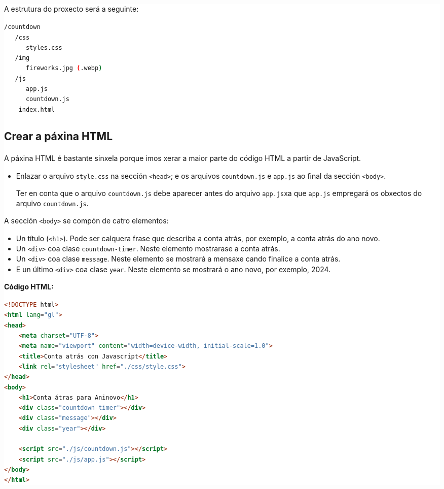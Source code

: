 A estrutura do proxecto será a seguinte:

```bash
/countdown
   /css
      styles.css
   /img
      fireworks.jpg (.webp)
   /js
      app.js
      countdown.js
    index.html
```

## Crear a páxina HTML

A páxina HTML é bastante sinxela porque imos xerar a maior parte do código HTML a partir de JavaScript.

- Enlazar o arquivo `style.css` na sección `<head>`; e os arquivos `countdown.js` e `app.js` ao final da sección `<body>`.

  Ter en conta que o arquivo `countdown.js` debe aparecer antes do arquivo  `app.js`xa que `app.js` empregará os obxectos do arquivo `countdown.js`.

A sección `<body>` se compón de catro elementos:

- Un título  (`<h1>`). Pode ser calquera frase que describa a conta atrás, por exemplo, a conta atrás do ano novo.
- Un `<div>` coa clase `countdown-timer`. Neste elemento mostrarase a conta atrás.
- Un `<div>` coa clase `message`. Neste elemento se mostrará a mensaxe cando finalice a conta atrás.
- E un último `<div>` coa clase `year`. Neste elemento se mostrará o ano novo, por exemplo, 2024.

**Código HTML:**

```html
<!DOCTYPE html>
<html lang="gl">
<head>
    <meta charset="UTF-8">
    <meta name="viewport" content="width=device-width, initial-scale=1.0">
    <title>Conta atrás con Javascript</title>
    <link rel="stylesheet" href="./css/style.css">
</head>
<body>
    <h1>Conta átras para Aninovo</h1>
    <div class="countdown-timer"></div>
    <div class="message"></div>
    <div class="year"></div>

    <script src="./js/countdown.js"></script>
    <script src="./js/app.js"></script>
</body>
</html>
```

